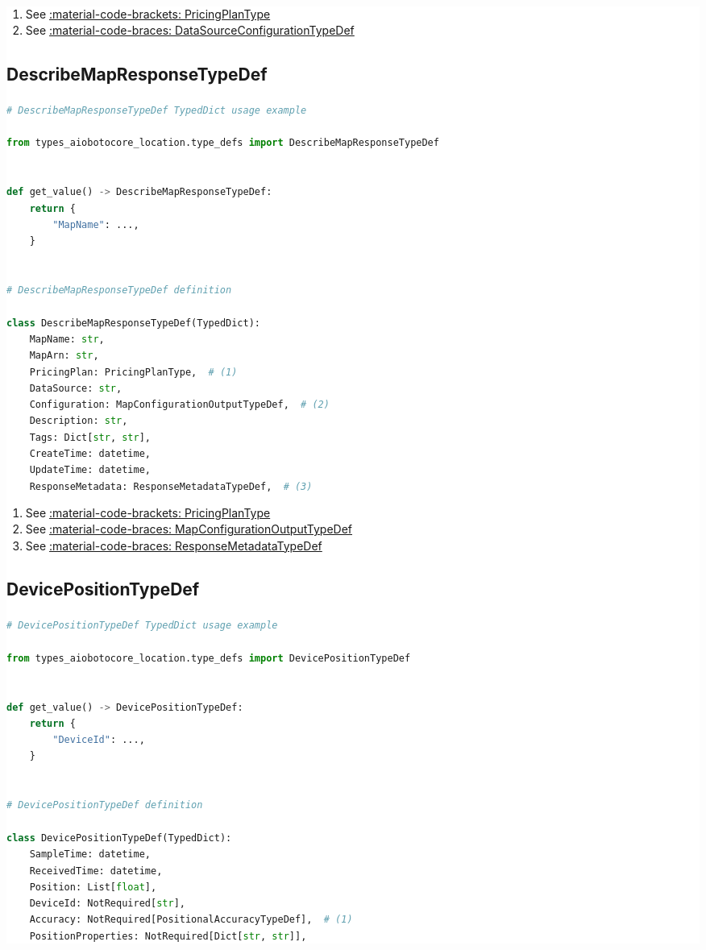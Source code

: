 1. See [:material-code-brackets: PricingPlanType](./literals.md#pricingplantype) 
2. See [:material-code-braces: DataSourceConfigurationTypeDef](./type_defs.md#datasourceconfigurationtypedef) 
## DescribeMapResponseTypeDef

```python
# DescribeMapResponseTypeDef TypedDict usage example

from types_aiobotocore_location.type_defs import DescribeMapResponseTypeDef


def get_value() -> DescribeMapResponseTypeDef:
    return {
        "MapName": ...,
    }


# DescribeMapResponseTypeDef definition

class DescribeMapResponseTypeDef(TypedDict):
    MapName: str,
    MapArn: str,
    PricingPlan: PricingPlanType,  # (1)
    DataSource: str,
    Configuration: MapConfigurationOutputTypeDef,  # (2)
    Description: str,
    Tags: Dict[str, str],
    CreateTime: datetime,
    UpdateTime: datetime,
    ResponseMetadata: ResponseMetadataTypeDef,  # (3)
```

1. See [:material-code-brackets: PricingPlanType](./literals.md#pricingplantype) 
2. See [:material-code-braces: MapConfigurationOutputTypeDef](./type_defs.md#mapconfigurationoutputtypedef) 
3. See [:material-code-braces: ResponseMetadataTypeDef](./type_defs.md#responsemetadatatypedef) 
## DevicePositionTypeDef

```python
# DevicePositionTypeDef TypedDict usage example

from types_aiobotocore_location.type_defs import DevicePositionTypeDef


def get_value() -> DevicePositionTypeDef:
    return {
        "DeviceId": ...,
    }


# DevicePositionTypeDef definition

class DevicePositionTypeDef(TypedDict):
    SampleTime: datetime,
    ReceivedTime: datetime,
    Position: List[float],
    DeviceId: NotRequired[str],
    Accuracy: NotRequired[PositionalAccuracyTypeDef],  # (1)
    PositionProperties: NotRequired[Dict[str, str]],
```
